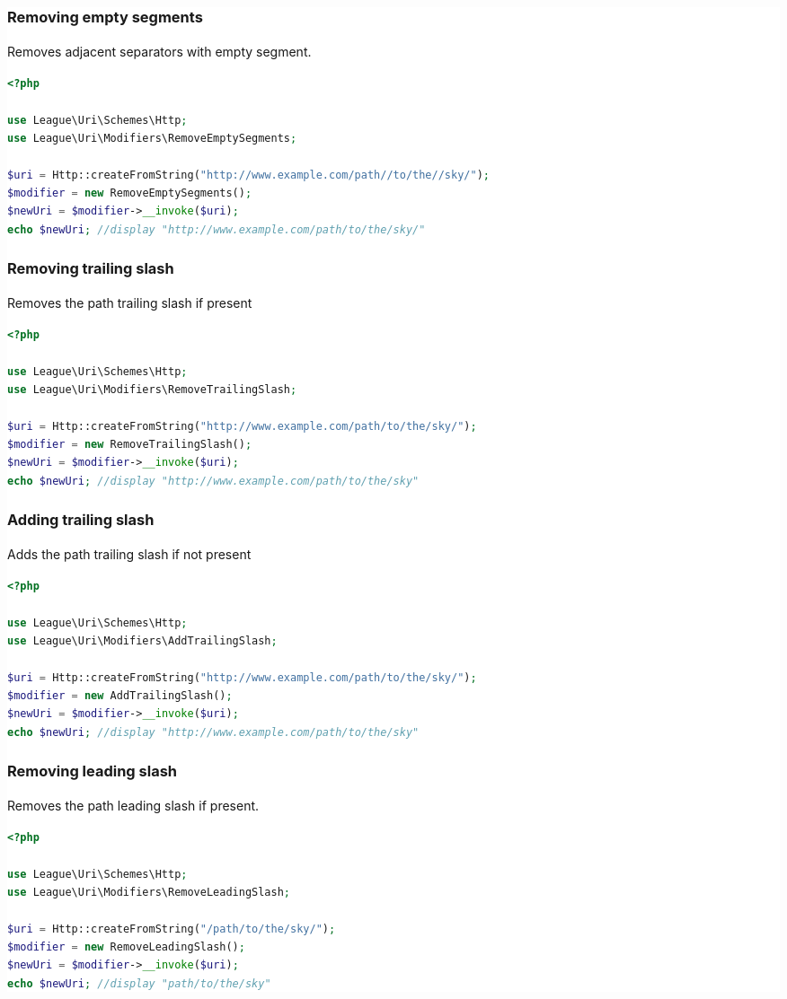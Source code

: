 ### Removing empty segments

Removes adjacent separators with empty segment.

~~~php
<?php

use League\Uri\Schemes\Http;
use League\Uri\Modifiers\RemoveEmptySegments;

$uri = Http::createFromString("http://www.example.com/path//to/the//sky/");
$modifier = new RemoveEmptySegments();
$newUri = $modifier->__invoke($uri);
echo $newUri; //display "http://www.example.com/path/to/the/sky/"
~~~

### Removing trailing slash

Removes the path trailing slash if present

~~~php
<?php

use League\Uri\Schemes\Http;
use League\Uri\Modifiers\RemoveTrailingSlash;

$uri = Http::createFromString("http://www.example.com/path/to/the/sky/");
$modifier = new RemoveTrailingSlash();
$newUri = $modifier->__invoke($uri);
echo $newUri; //display "http://www.example.com/path/to/the/sky"
~~~

### Adding trailing slash

Adds the path trailing slash if not present

~~~php
<?php

use League\Uri\Schemes\Http;
use League\Uri\Modifiers\AddTrailingSlash;

$uri = Http::createFromString("http://www.example.com/path/to/the/sky/");
$modifier = new AddTrailingSlash();
$newUri = $modifier->__invoke($uri);
echo $newUri; //display "http://www.example.com/path/to/the/sky"
~~~

### Removing leading slash

Removes the path leading slash if present.

~~~php
<?php

use League\Uri\Schemes\Http;
use League\Uri\Modifiers\RemoveLeadingSlash;

$uri = Http::createFromString("/path/to/the/sky/");
$modifier = new RemoveLeadingSlash();
$newUri = $modifier->__invoke($uri);
echo $newUri; //display "path/to/the/sky"
~~~
